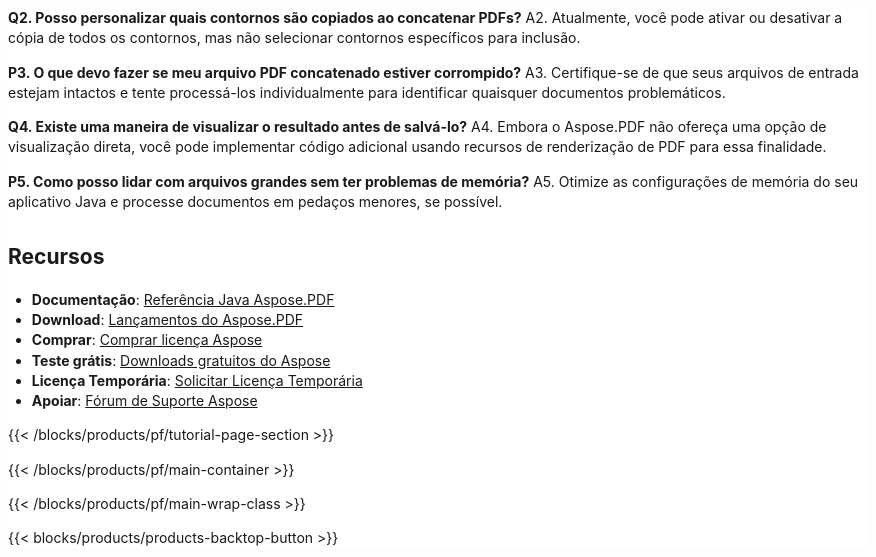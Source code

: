 **Q2. Posso personalizar quais contornos são copiados ao concatenar PDFs?**
A2. Atualmente, você pode ativar ou desativar a cópia de todos os contornos, mas não selecionar contornos específicos para inclusão.

**P3. O que devo fazer se meu arquivo PDF concatenado estiver corrompido?**
A3. Certifique-se de que seus arquivos de entrada estejam intactos e tente processá-los individualmente para identificar quaisquer documentos problemáticos.

**Q4. Existe uma maneira de visualizar o resultado antes de salvá-lo?**
A4. Embora o Aspose.PDF não ofereça uma opção de visualização direta, você pode implementar código adicional usando recursos de renderização de PDF para essa finalidade.

**P5. Como posso lidar com arquivos grandes sem ter problemas de memória?**
A5. Otimize as configurações de memória do seu aplicativo Java e processe documentos em pedaços menores, se possível.

## Recursos
- **Documentação**: [Referência Java Aspose.PDF](https://reference.aspose.com/pdf/java/)
- **Download**: [Lançamentos do Aspose.PDF](https://releases.aspose.com/pdf/java/)
- **Comprar**: [Comprar licença Aspose](https://purchase.aspose.com/buy)
- **Teste grátis**: [Downloads gratuitos do Aspose](https://releases.aspose.com/pdf/java/)
- **Licença Temporária**: [Solicitar Licença Temporária](https://purchase.aspose.com/temporary-license/)
- **Apoiar**: [Fórum de Suporte Aspose](https://forum.aspose.com/c/pdf/10)

{{< /blocks/products/pf/tutorial-page-section >}}

{{< /blocks/products/pf/main-container >}}

{{< /blocks/products/pf/main-wrap-class >}}

{{< blocks/products/products-backtop-button >}}
